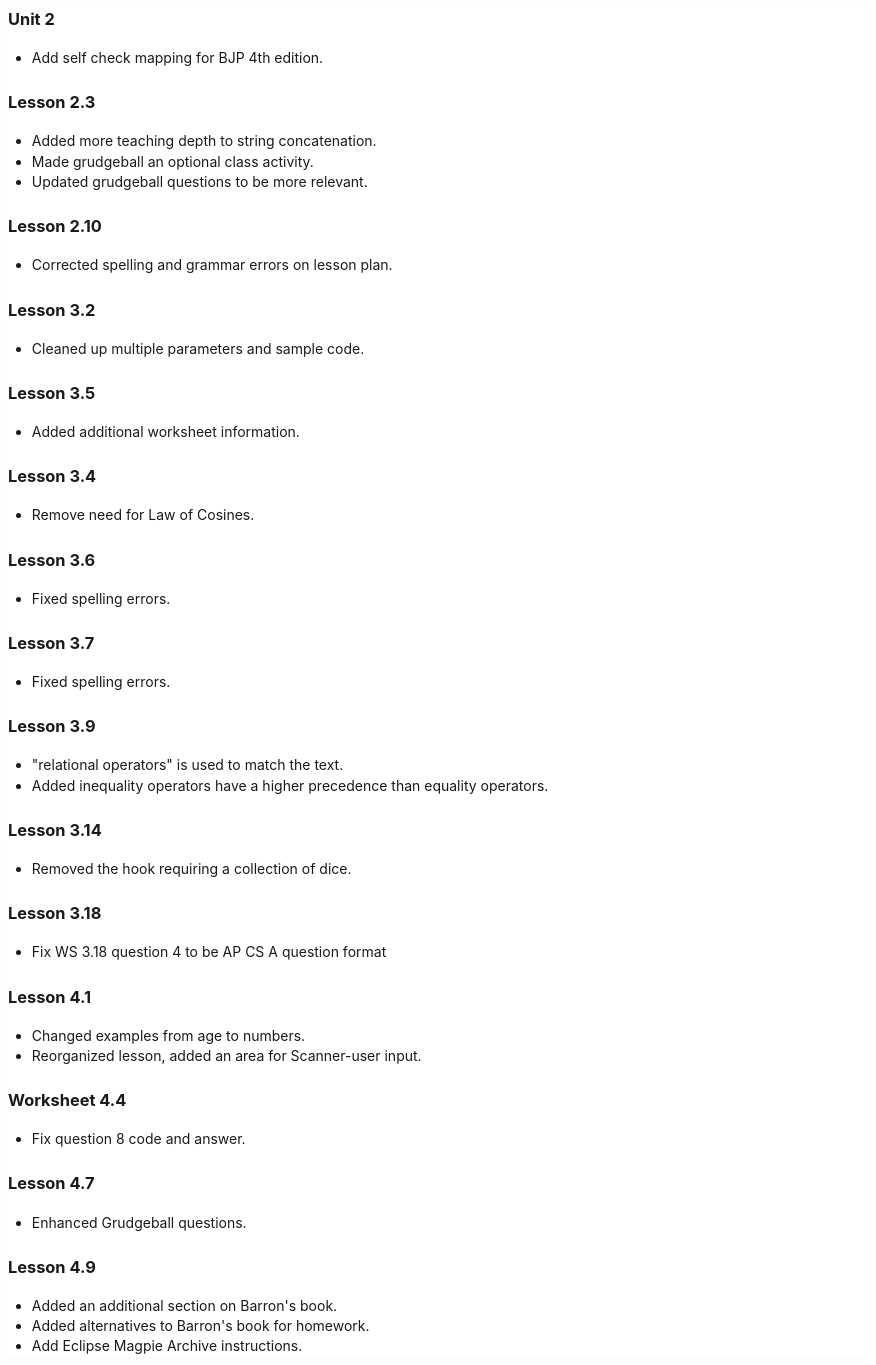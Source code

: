 ### Unit 2
- Add self check mapping for BJP 4th edition.

### Lesson 2.3
- Added more teaching depth to string concatenation.
- Made grudgeball an optional class activity.
- Updated grudgeball questions to be more relevant.

### Lesson 2.10
- Corrected spelling and grammar errors on lesson plan.

### Lesson 3.2
- Cleaned up multiple parameters and sample code.

### Lesson 3.5
- Added additional worksheet information.

### Lesson 3.4
- Remove need for Law of Cosines.

### Lesson 3.6
- Fixed spelling errors.

### Lesson 3.7
- Fixed spelling errors.

### Lesson 3.9
- "relational operators" is used to match the text.
- Added inequality operators have a higher precedence than equality operators.

### Lesson 3.14
- Removed the hook requiring a collection of dice.

### Lesson 3.18
- Fix WS 3.18 question 4 to be AP CS A question format

### Lesson 4.1
- Changed examples from age to numbers.
- Reorganized lesson, added an area for Scanner-user input.

###  Worksheet 4.4
- Fix question 8 code and answer.

### Lesson 4.7
- Enhanced Grudgeball questions.

### Lesson 4.9
- Added an additional section on Barron's book.
- Added alternatives to Barron's book for homework.
- Add Eclipse Magpie Archive instructions.
